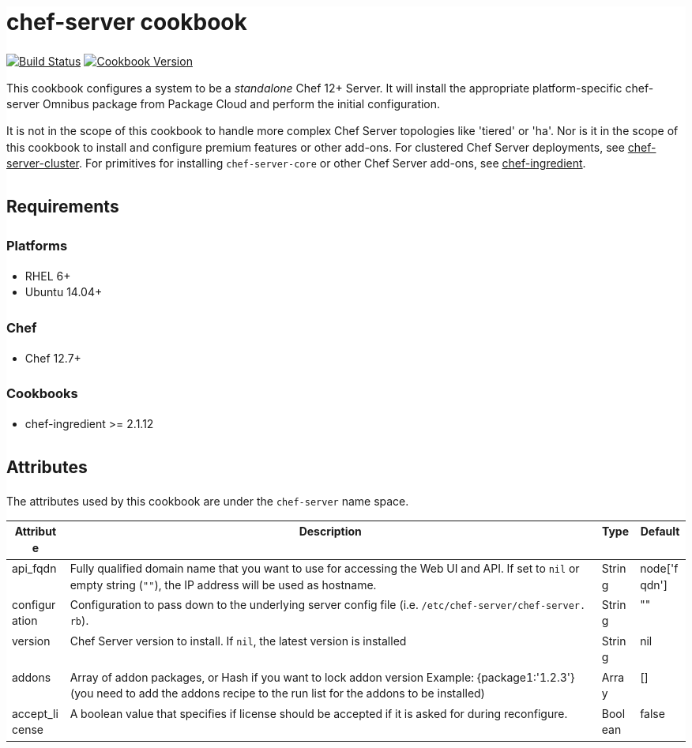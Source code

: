 # chef-server cookbook

[![Build Status](https://travis-ci.org/chef-cookbooks/chef-server.svg?branch=master)](http://travis-ci.org/chef-cookbooks/chef-server) [![Cookbook Version](https://img.shields.io/cookbook/v/chef-server.svg)](https://supermarket.chef.io/cookbooks/chef-server)

This cookbook configures a system to be a _standalone_ Chef 12+ Server. It will install the appropriate platform-specific chef-server Omnibus package from Package Cloud and perform the initial configuration.

It is not in the scope of this cookbook to handle more complex Chef Server topologies like 'tiered' or 'ha'. Nor is it in the scope of this cookbook to install and configure premium features or other add-ons. For clustered Chef Server deployments, see [chef-server-cluster](https://github.com/chef-cookbooks/chef-server-cluster). For primitives for installing `chef-server-core` or other Chef Server add-ons, see [chef-ingredient](https://supermarket.chef.io/cookbooks/chef-ingredient).

## Requirements

### Platforms

- RHEL 6+
- Ubuntu 14.04+


### Chef

- Chef 12.7+

### Cookbooks

- chef-ingredient >= 2.1.12

## Attributes

The attributes used by this cookbook are under the `chef-server` name space.

Attribute      | Description                                                                                                                                                         | Type    | Default
-------------- | ------------------------------------------------------------------------------------------------------------------------------------------------------------------- | ------- | ------------
api_fqdn       | Fully qualified domain name that you want to use for accessing the Web UI and API. If set to `nil` or empty string (`""`), the IP address will be used as hostname. | String  | node['fqdn']
configuration  | Configuration to pass down to the underlying server config file (i.e. `/etc/chef-server/chef-server.rb`).                                                           | String  | ""
version        | Chef Server version to install. If `nil`, the latest version is installed                                                                                           | String  | nil
addons         | Array of addon packages, or Hash if you want to lock addon version Example: {package1:'1.2.3'} (you need to add the addons recipe to the run list for the addons to be installed) | Array  | []
accept_license | A boolean value that specifies if license should be accepted if it is asked for during reconfigure.                                                                 | Boolean | false

